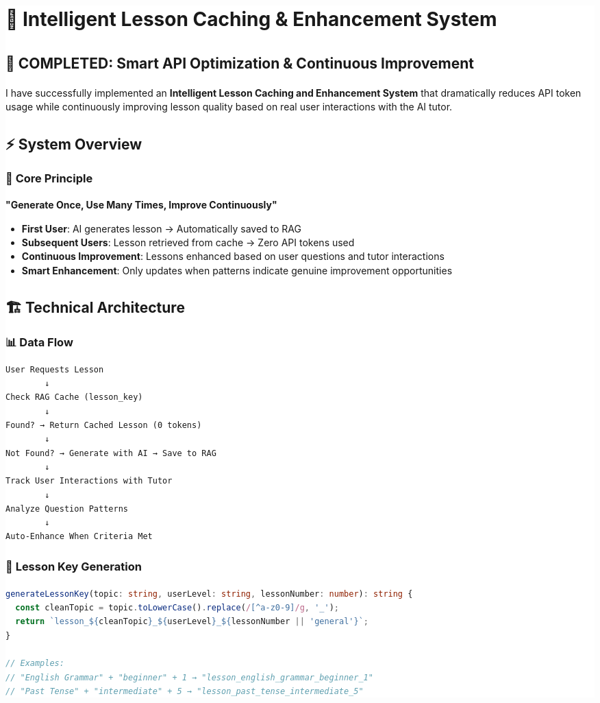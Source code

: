 # 🧠 Intelligent Lesson Caching & Enhancement System

## 🎯 **COMPLETED: Smart API Optimization & Continuous Improvement**

I have successfully implemented an **Intelligent Lesson Caching and Enhancement System** that dramatically reduces API token usage while continuously improving lesson quality based on real user interactions with the AI tutor.

## ⚡ **System Overview**

### 🎯 **Core Principle**
**"Generate Once, Use Many Times, Improve Continuously"**

- **First User**: AI generates lesson → Automatically saved to RAG
- **Subsequent Users**: Lesson retrieved from cache → Zero API tokens used
- **Continuous Improvement**: Lessons enhanced based on user questions and tutor interactions
- **Smart Enhancement**: Only updates when patterns indicate genuine improvement opportunities

## 🏗️ **Technical Architecture**

### 📊 **Data Flow**
```
User Requests Lesson
        ↓
Check RAG Cache (lesson_key)
        ↓
Found? → Return Cached Lesson (0 tokens)
        ↓
Not Found? → Generate with AI → Save to RAG
        ↓
Track User Interactions with Tutor
        ↓
Analyze Question Patterns
        ↓
Auto-Enhance When Criteria Met
```

### 🔑 **Lesson Key Generation**
```typescript
generateLessonKey(topic: string, userLevel: string, lessonNumber: number): string {
  const cleanTopic = topic.toLowerCase().replace(/[^a-z0-9]/g, '_');
  return `lesson_${cleanTopic}_${userLevel}_${lessonNumber || 'general'}`;
}

// Examples:
// "English Grammar" + "beginner" + 1 → "lesson_english_grammar_beginner_1"
// "Past Tense" + "intermediate" + 5 → "lesson_past_tense_intermediate_5"
```
